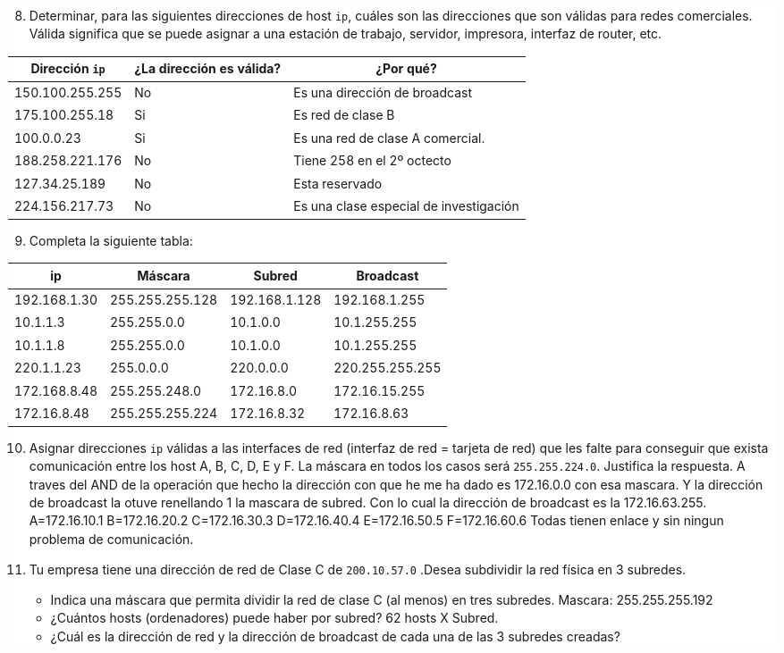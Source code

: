8. Determinar, para las siguientes direcciones de host `ip`, cuáles son las direcciones que son válidas para redes comerciales. Válida significa que se puede asignar a una estación de trabajo, servidor, impresora, interfaz de router, etc.

<center>

| Dirección `ip`  | ¿La dirección es válida? | ¿Por qué? |
|-----------------|--------------------------|-----------|
| 150.100.255.255 |No | Es una dirección de broadcast    |
| 175.100.255.18  | Si | Es red de clase B               |
| 100.0.0.23      | Si | Es una red de clase A comercial.|
| 188.258.221.176 | No | Tiene 258 en el 2º octecto      |
| 127.34.25.189   | No | Esta reservado                  |
| 224.156.217.73  | No | Es una clase especial de investigación  |

</center>


9. Completa la siguiente tabla:

<center>

| ip           | Máscara         | Subred        | Broadcast     |
|--------------|-----------------|---------------|---------------|
| 192.168.1.30 | 255.255.255.128 | 192.168.1.128 | 192.168.1.255 |
| 10.1.1.3     | 255.255.0.0     |  10.1.0.0     | 10.1.255.255  |
| 10.1.1.8     |  255.255.0.0    | 10.1.0.0      | 10.1.255.255  |
| 220.1.1.23   | 255.0.0.0       | 220.0.0.0     |220.255.255.255|
| 172.168.8.48 | 255.255.248.0   | 172.16.8.0    | 172.16.15.255 |
| 172.16.8.48  | 255.255.255.224 | 172.16.8.32   | 172.16.8.63     |

</center>

10. Asignar direcciones `ip` válidas a las interfaces de red (interfaz de red = tarjeta de red) que les falte para conseguir que exista comunicación entre los host A, B, C, D, E y F. La máscara en todos los casos será `255.255.224.0`. Justifica la respuesta. A traves del AND de la operación que hecho la dirección con que he me ha dado es 172.16.0.0 con esa mascara. Y la dirección de broadcast la otuve renellando 1 la mascara de subred. Con lo cual la dirección de broadcast es la 172.16.63.255.
A=172.16.10.1 B=172.16.20.2 C=172.16.30.3 D=172.16.40.4 E=172.16.50.5 F=172.16.60.6
Todas tienen enlace y sin ningun problema de comunicación.

11. Tu empresa tiene una dirección de red de Clase C de `200.10.57.0` .Desea subdividir la red física en 3 subredes.

    + Indica una máscara que permita dividir la red de clase C (al menos) en tres subredes. Mascara: 255.255.255.192
    + ¿Cuántos hosts (ordenadores) puede haber por subred? 62 hosts X Subred.
    + ¿Cuál es la dirección de red y la dirección de broadcast de cada una de las 3 subredes creadas?
